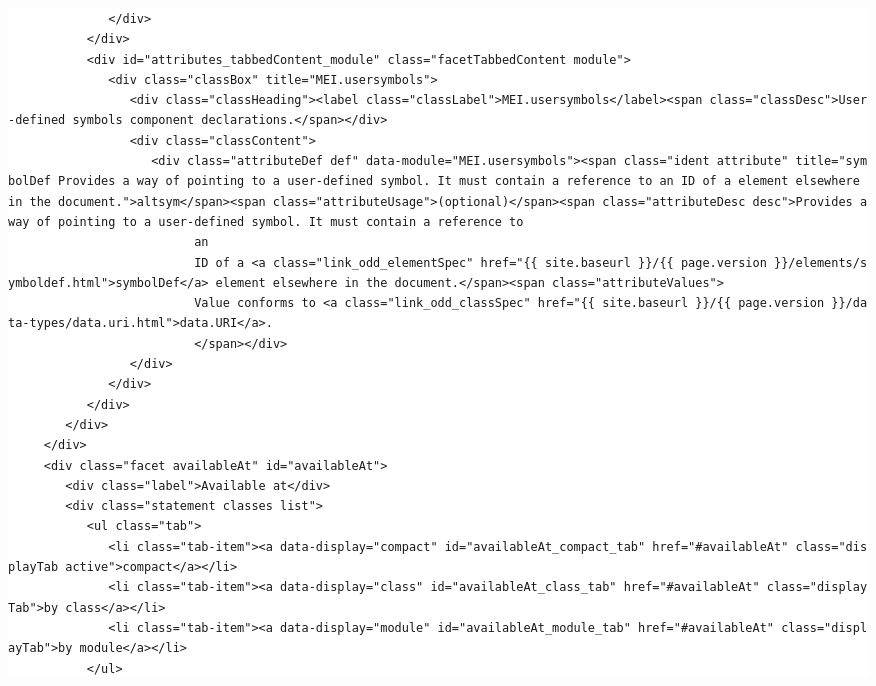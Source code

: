                   </div>
               </div>
               <div id="attributes_tabbedContent_module" class="facetTabbedContent module">
                  <div class="classBox" title="MEI.usersymbols">
                     <div class="classHeading"><label class="classLabel">MEI.usersymbols</label><span class="classDesc">User-defined symbols component declarations.</span></div>
                     <div class="classContent">
                        <div class="attributeDef def" data-module="MEI.usersymbols"><span class="ident attribute" title="symbolDef Provides a way of pointing to a user-defined symbol. It must contain a reference to an ID of a element elsewhere in the document.">altsym</span><span class="attributeUsage">(optional)</span><span class="attributeDesc desc">Provides a way of pointing to a user-defined symbol. It must contain a reference to
                              an
                              ID of a <a class="link_odd_elementSpec" href="{{ site.baseurl }}/{{ page.version }}/elements/symboldef.html">symbolDef</a> element elsewhere in the document.</span><span class="attributeValues">
                              Value conforms to <a class="link_odd_classSpec" href="{{ site.baseurl }}/{{ page.version }}/data-types/data.uri.html">data.URI</a>.
                              </span></div>
                     </div>
                  </div>
               </div>
            </div>
         </div>
         <div class="facet availableAt" id="availableAt">
            <div class="label">Available at</div>
            <div class="statement classes list">
               <ul class="tab">
                  <li class="tab-item"><a data-display="compact" id="availableAt_compact_tab" href="#availableAt" class="displayTab active">compact</a></li>
                  <li class="tab-item"><a data-display="class" id="availableAt_class_tab" href="#availableAt" class="displayTab">by class</a></li>
                  <li class="tab-item"><a data-display="module" id="availableAt_module_tab" href="#availableAt" class="displayTab">by module</a></li>
               </ul>